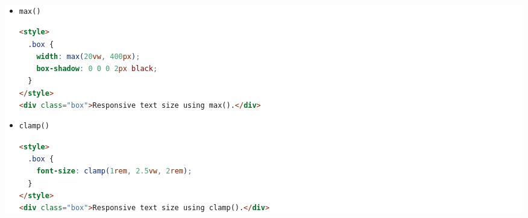 - `max()`

  ```html
  <style>
    .box {
      width: max(20vw, 400px);
      box-shadow: 0 0 0 2px black;
    }
  </style>
  <div class="box">Responsive text size using max().</div>
  ```

- `clamp()`

  ```html
  <style>
    .box {
      font-size: clamp(1rem, 2.5vw, 2rem);
    }
  </style>
  <div class="box">Responsive text size using clamp().</div>
  ```
